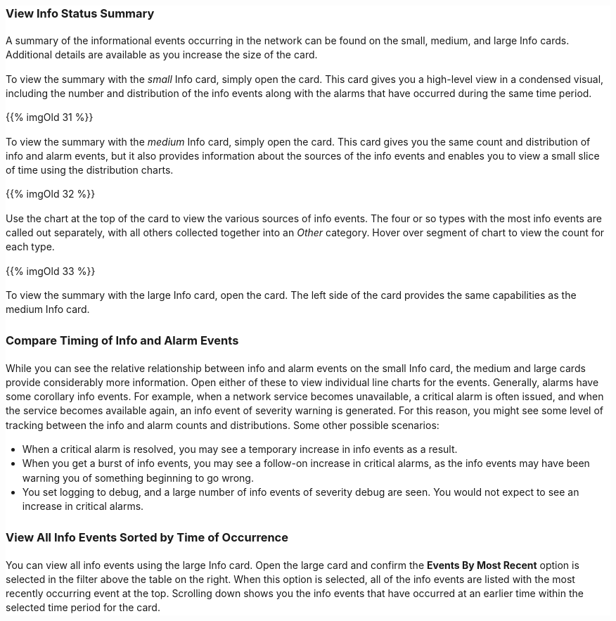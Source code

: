 ### View Info Status Summary

A summary of the informational events occurring in the network can be
found on the small, medium, and large Info cards. Additional details are
available as you increase the size of the card.

To view the summary with the *small* Info card, simply open the card.
This card gives you a high-level view in a condensed visual, including
the number and distribution of the info events along with the alarms
that have occurred during the same time period.

{{% imgOld 31 %}}

To view the summary with the *medium* Info card, simply open the card.
This card gives you the same count and distribution of info and alarm
events, but it also provides information about the sources of the info
events and enables you to view a small slice of time using the
distribution charts.

{{% imgOld 32 %}}

Use the chart at the top of the card to view the various sources of info
events. The four or so types with the most info events are called out
separately, with all others collected together into an *Other* category.
Hover over segment of chart to view the count for each type.

{{% imgOld 33 %}}

To view the summary with the large Info card, open the card. The left
side of the card provides the same capabilities as the medium Info card.

### Compare Timing of Info and Alarm Events

While you can see the relative relationship between info and alarm
events on the small Info card, the medium and large cards provide
considerably more information. Open either of these to view individual
line charts for the events. Generally, alarms have some corollary info
events. For example, when a network service becomes unavailable, a
critical alarm is often issued, and when the service becomes available
again, an info event of severity warning is generated. For this reason,
you might see some level of tracking between the info and alarm counts
and distributions. Some other possible scenarios:

  - When a critical alarm is resolved, you may see a temporary increase
    in info events as a result.
  - When you get a burst of info events, you may see a follow-on
    increase in critical alarms, as the info events may have been
    warning you of something beginning to go wrong.
  - You set logging to debug, and a large number of info events of
    severity debug are seen. You would not expect to see an increase in
    critical alarms.

### View All Info Events Sorted by Time of Occurrence

You can view all info events using the large Info card. Open the large
card and confirm the **Events By Most Recent** option is selected in the
filter above the table on the right. When this option is selected, all
of the info events are listed with the most recently occurring event at
the top. Scrolling down shows you the info events that have occurred at
an earlier time within the selected time period for the card.
